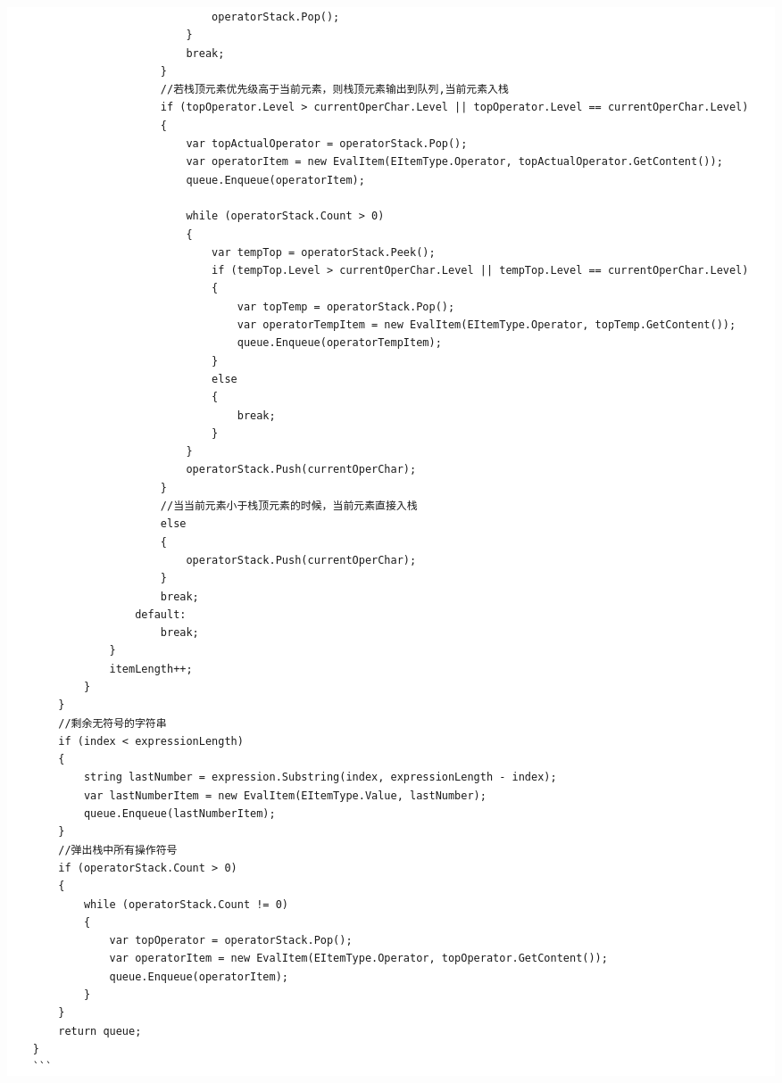                                     operatorStack.Pop();
                                }
                                break;
                            }
                            //若栈顶元素优先级高于当前元素，则栈顶元素输出到队列,当前元素入栈
                            if (topOperator.Level > currentOperChar.Level || topOperator.Level == currentOperChar.Level)
                            {
                                var topActualOperator = operatorStack.Pop();
                                var operatorItem = new EvalItem(EItemType.Operator, topActualOperator.GetContent());
                                queue.Enqueue(operatorItem);

                                while (operatorStack.Count > 0)
                                {
                                    var tempTop = operatorStack.Peek();
                                    if (tempTop.Level > currentOperChar.Level || tempTop.Level == currentOperChar.Level)
                                    {
                                        var topTemp = operatorStack.Pop();
                                        var operatorTempItem = new EvalItem(EItemType.Operator, topTemp.GetContent());
                                        queue.Enqueue(operatorTempItem);
                                    }
                                    else
                                    {
                                        break;
                                    }
                                }
                                operatorStack.Push(currentOperChar);
                            }
                            //当当前元素小于栈顶元素的时候，当前元素直接入栈
                            else
                            {
                                operatorStack.Push(currentOperChar);
                            }
                            break;
                        default:
                            break;
                    }
                    itemLength++;
                }
            }
            //剩余无符号的字符串
            if (index < expressionLength)
            {
                string lastNumber = expression.Substring(index, expressionLength - index);
                var lastNumberItem = new EvalItem(EItemType.Value, lastNumber);
                queue.Enqueue(lastNumberItem);
            }
            //弹出栈中所有操作符号
            if (operatorStack.Count > 0)
            {
                while (operatorStack.Count != 0)
                {
                    var topOperator = operatorStack.Pop();
                    var operatorItem = new EvalItem(EItemType.Operator, topOperator.GetContent());
                    queue.Enqueue(operatorItem);
                }
            }
            return queue;
        }
        ```
